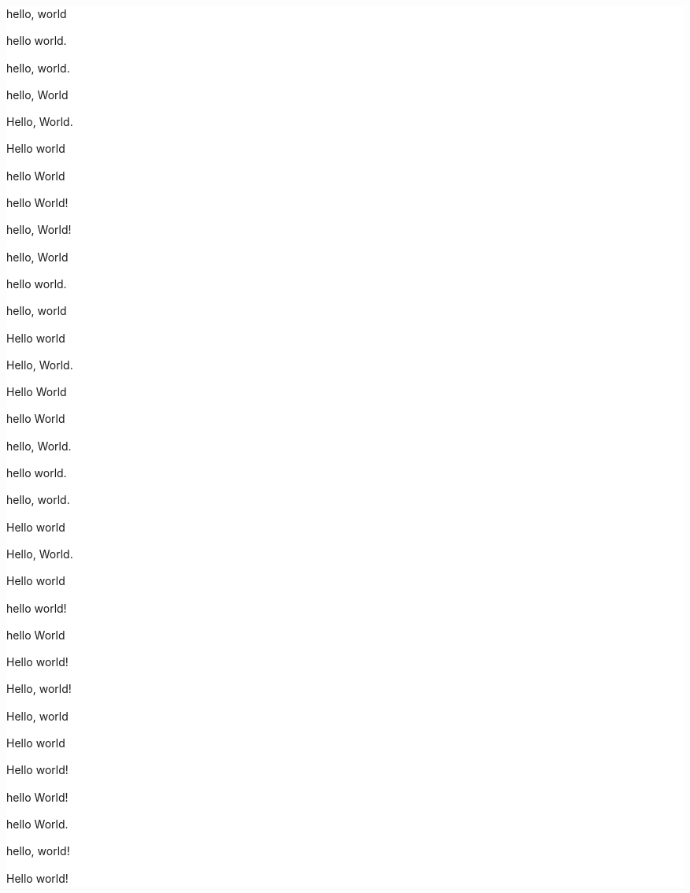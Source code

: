hello, world

hello world.

hello, world.

hello, World

Hello, World.

Hello world

hello World

hello World!

hello, World!

hello, World

hello world.

hello, world

Hello world

Hello, World.

Hello World

hello World

hello, World.

hello world.

hello, world.

Hello world

Hello, World.

Hello world

hello world!

hello World

Hello world!

Hello, world!

Hello, world

Hello world

Hello world!

hello World!

hello World.

hello, world!

Hello world!
